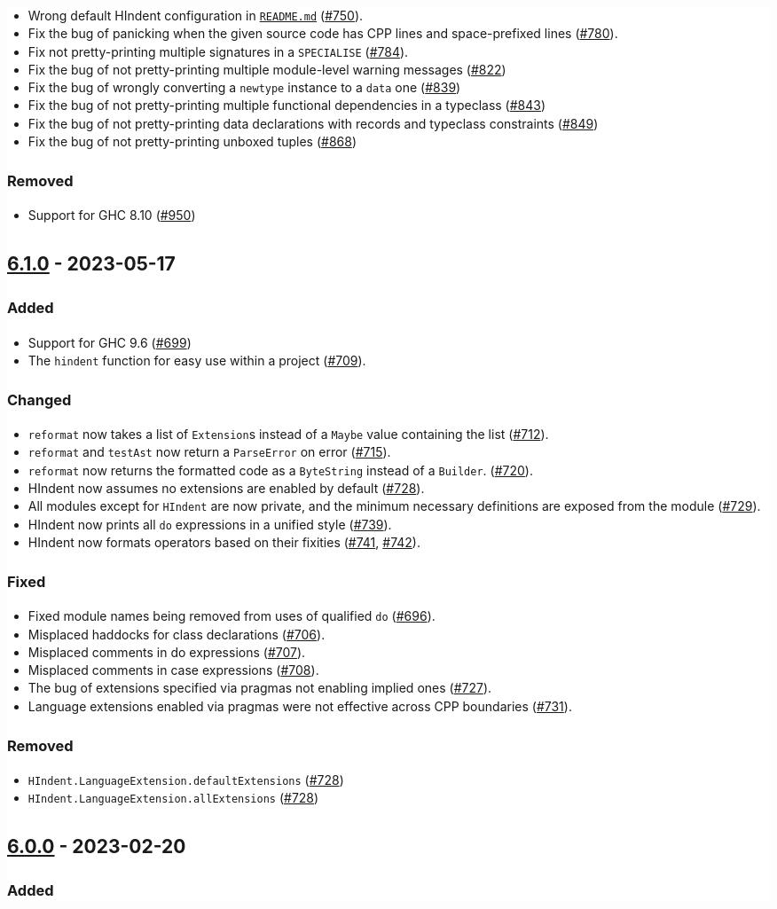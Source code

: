 - Wrong default HIndent configuration in [`README.md`] ([#750]).
- Fix the bug of panicking when the given source code has CPP lines and space-prefixed lines ([#780]).
- Fix not pretty-printing multiple signatures in a `SPECIALISE` ([#784]).
- Fix the bug of not pretty-printing multiple module-level warning messages ([#822])
- Fix the bug of wrongly converting a `newtype` instance to a `data` one ([#839])
- Fix the bug of not pretty-printing multiple functional dependencies in a typeclass ([#843])
- Fix the bug of not pretty-printing data declarations with records and typeclass constraints ([#849])
- Fix the bug of not pretty-printing unboxed tuples ([#868])

### Removed

- Support for GHC 8.10 ([#950])

## [6.1.0] - 2023-05-17

### Added

- Support for GHC 9.6 ([#699])
- The `hindent` function for easy use within a project ([#709]).

### Changed

- `reformat` now takes a list of `Extension`s instead of a `Maybe` value containing the list ([#712]).
- `reformat` and `testAst` now return a `ParseError` on error ([#715]).
- `reformat` now returns the formatted code as a `ByteString` instead of a `Builder`. ([#720]).
- HIndent now assumes no extensions are enabled by default ([#728]).
- All modules except for `HIndent` are now private, and the minimum necessary definitions are exposed from the module ([#729]).
- HIndent now prints all `do` expressions in a unified style  ([#739]).
- HIndent now formats operators based on their fixities ([#741], [#742]).

### Fixed

- Fixed module names being removed from uses of qualified `do` ([#696]).
- Misplaced haddocks for class declarations ([#706]).
- Misplaced comments in do expressions ([#707]).
- Misplaced comments in case expressions  ([#708]).
- The bug of extensions specified via pragmas not enabling implied ones ([#727]).
- Language extensions enabled via pragmas were not effective across CPP boundaries ([#731]).

### Removed

- `HIndent.LanguageExtension.defaultExtensions` ([#728])
- `HIndent.LanguageExtension.allExtensions` ([#728])

## [6.0.0] - 2023-02-20

### Added


[unreleased]: https://github.com/mihaimaruseac/hindent/compare/v6.2.1...HEAD
[6.2.1]: https://github.com/mihaimaruseac/hindent/compare/v6.2.0...v6.2.1
[6.2.0]: https://github.com/mihaimaruseac/hindent/compare/v6.1.0...v6.2.0
[6.1.0]: https://github.com/mihaimaruseac/hindent/compare/v6.0.0...v6.1.0
[6.0.0]: https://github.com/mihaimaruseac/hindent/compare/v5.3.4...v6.0.0
[5.3.4]: https://github.com/mihaimaruseac/hindent/compare/v5.3.3...v5.3.4
[5.3.3]: https://github.com/mihaimaruseac/hindent/compare/v5.3.2...v5.3.3
[5.3.2]: https://github.com/mihaimaruseac/hindent/compare/5.3.1...v5.3.2
[5.3.1]: https://github.com/mihaimaruseac/hindent/compare/5.3.0...5.3.1
[5.3.0]: https://github.com/mihaimaruseac/hindent/compare/5.2.7...5.3.0
[5.2.7]: https://github.com/mihaimaruseac/hindent/compare/5.2.6...5.2.7
[5.2.6]: https://github.com/mihaimaruseac/hindent/compare/5.2.5...5.2.6
[5.2.5]: https://github.com/mihaimaruseac/hindent/compare/5.2.4...5.2.5
[5.2.4]: https://github.com/mihaimaruseac/hindent/compare/5.2.3...5.2.4
[5.2.3]: https://github.com/mihaimaruseac/hindent/compare/5.2.2...5.2.3
[5.2.2]: https://github.com/mihaimaruseac/hindent/compare/5.2.1...5.2.2
[5.2.1]: https://github.com/mihaimaruseac/hindent/compare/5.2.0...5.2.1
[5.2.0]: https://github.com/mihaimaruseac/hindent/compare/5.1.1...5.2.0
[5.1.1]: https://github.com/mihaimaruseac/hindent/compare/5.1.0...5.1.1
[5.1.0]: https://github.com/mihaimaruseac/hindent/compare/5.0.1...5.1.0
[5.0.1]: https://github.com/mihaimaruseac/hindent/compare/5.0.0...5.0.1
[5.0.0]: https://github.com/mihaimaruseac/hindent/compare/4.6.4...5.0.0
[4.6.4]: https://github.com/mihaimaruseac/hindent/compare/4.6.3...4.6.4
[4.6.3]: https://github.com/mihaimaruseac/hindent/compare/4.6.2...4.6.3
[4.5.4]: https://github.com/mihaimaruseac/hindent/compare/4.5.3...4.5.4
[4.4.5]: https://github.com/mihaimaruseac/hindent/compare/4.4.4...4.4.5
[4.4.2]: https://github.com/mihaimaruseac/hindent/compare/4.4.1...4.4.2
[4.3.8]: https://github.com/mihaimaruseac/hindent/compare/4.3.7...4.3.8
[@mattfbacon]: https://github.com/mattfbacon
[@uhbif19]: https://github.com/uhbif19
[@toku-sa-n]: https://github.com/toku-sa-n
[#1096]: https://github.com/mihaimaruseac/hindent/pull/1096
[#1077]: https://github.com/mihaimaruseac/hindent/pull/1077
[#1060]: https://github.com/mihaimaruseac/hindent/pull/1060
[#1053]: https://github.com/mihaimaruseac/hindent/pull/1053
[#1051]: https://github.com/mihaimaruseac/hindent/pull/1051
[#1042]: https://github.com/mihaimaruseac/hindent/pull/1042
[#1040]: https://github.com/mihaimaruseac/hindent/pull/1040
[#1033]: https://github.com/mihaimaruseac/hindent/pull/1033
[#1000]: https://github.com/mihaimaruseac/hindent/pull/1000
[#967]: https://github.com/mihaimaruseac/hindent/pull/967
[#950]: https://github.com/mihaimaruseac/hindent/pull/950
[#918]: https://github.com/mihaimaruseac/hindent/pull/918
[#914]: https://github.com/mihaimaruseac/hindent/pull/914
[#904]: https://github.com/mihaimaruseac/hindent/pull/904
[#875]: https://github.com/mihaimaruseac/hindent/pull/875
[#873]: https://github.com/mihaimaruseac/hindent/pull/873
[#868]: https://github.com/mihaimaruseac/hindent/pull/868
[#849]: https://github.com/mihaimaruseac/hindent/pull/849
[#843]: https://github.com/mihaimaruseac/hindent/pull/843
[#839]: https://github.com/mihaimaruseac/hindent/pull/839
[#829]: https://github.com/mihaimaruseac/hindent/pull/829
[#822]: https://github.com/mihaimaruseac/hindent/pull/822
[#784]: https://github.com/mihaimaruseac/hindent/pull/784
[#780]: https://github.com/mihaimaruseac/hindent/pull/780
[#775]: https://github.com/mihaimaruseac/hindent/pull/775
[#750]: https://github.com/mihaimaruseac/hindent/pull/750
[#742]: https://github.com/mihaimaruseac/hindent/pull/742
[#741]: https://github.com/mihaimaruseac/hindent/pull/741
[#739]: https://github.com/mihaimaruseac/hindent/pull/739
[#731]: https://github.com/mihaimaruseac/hindent/pull/731
[#729]: https://github.com/mihaimaruseac/hindent/pull/729
[#728]: https://github.com/mihaimaruseac/hindent/pull/728
[#727]: https://github.com/mihaimaruseac/hindent/pull/727
[#720]: https://github.com/mihaimaruseac/hindent/pull/720
[#715]: https://github.com/mihaimaruseac/hindent/pull/715
[#712]: https://github.com/mihaimaruseac/hindent/pull/712
[#709]: https://github.com/mihaimaruseac/hindent/pull/709
[#708]: https://github.com/mihaimaruseac/hindent/pull/708
[#707]: https://github.com/mihaimaruseac/hindent/pull/707
[#706]: https://github.com/mihaimaruseac/hindent/pull/706
[#699]: https://github.com/mihaimaruseac/hindent/pull/699
[#696]: https://github.com/mihaimaruseac/hindent/pull/696
[#672]: https://github.com/mihaimaruseac/hindent/pull/672
[#671]: https://github.com/mihaimaruseac/hindent/pull/671
[#670]: https://github.com/mihaimaruseac/hindent/pull/670
[#669]: https://github.com/mihaimaruseac/hindent/pull/669
[#667]: https://github.com/mihaimaruseac/hindent/pull/667
[#666]: https://github.com/mihaimaruseac/hindent/pull/666
[#665]: https://github.com/mihaimaruseac/hindent/pull/665
[#664]: https://github.com/mihaimaruseac/hindent/pull/664
[#663]: https://github.com/mihaimaruseac/hindent/pull/663
[#662]: https://github.com/mihaimaruseac/hindent/pull/662
[#588]: https://github.com/mihaimaruseac/hindent/pull/588
[#584]: https://github.com/mihaimaruseac/hindent/pull/584
[#579]: https://github.com/mihaimaruseac/hindent/pull/579
[#227]: https://github.com/mihaimaruseac/hindent/pull/227
[#218]: https://github.com/mihaimaruseac/hindent/pull/218
[#212]: https://github.com/mihaimaruseac/hindent/pull/212
[#211]: https://github.com/mihaimaruseac/hindent/pull/211
[#208]: https://github.com/mihaimaruseac/hindent/pull/208
[#200]: https://github.com/mihaimaruseac/hindent/pull/200
[#179]: https://github.com/mihaimaruseac/hindent/pull/179
[`haskell-src-exts`]: https://hackage.haskell.org/package/haskell-src-exts
[`ghc-lib-parser`]: https://hackage.haskell.org/package/ghc-lib-parser
[`optparse-applicative`]: https://hackage.haskell.org/package/optparse-applicative
[`bytestring`]: https://hackage.haskell.org/package/bytestring
[`text`]: https://hackage.haskell.org/package/text
[`TESTS.md`]: TESTS.md
[`BENCHMARKS.md`]: BENCHMARKS.md
[`README.md`]: README.md
[Johan Tibell's Haskell Style Guide]: https://github.com/tibbe/haskell-style-guide/blob/master/haskell-style.md